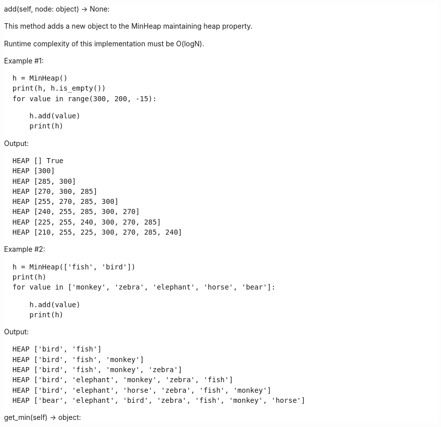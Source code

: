 <div class="page" title="Page 16">
<div class="section">
<div class="layoutArea"></div>
<div class="layoutArea">
<div class="column">
add(self, node: object) -&gt; None:

This method adds a new object to the MinHeap maintaining heap property.

Runtime complexity of this implementation must be O(logN).

Example #1:

<pre>  h = MinHeap()
  print(h, h.is_empty())
  for value in range(300, 200, -15):
</pre>
<pre>      h.add(value)
      print(h)
</pre>
Output:

<pre>  HEAP [] True
  HEAP [300]
  HEAP [285, 300]
  HEAP [270, 300, 285]
  HEAP [255, 270, 285, 300]
  HEAP [240, 255, 285, 300, 270]
  HEAP [225, 255, 240, 300, 270, 285]
  HEAP [210, 255, 225, 300, 270, 285, 240]
</pre>
Example #2:

<pre>  h = MinHeap(['fish', 'bird'])
  print(h)
  for value in ['monkey', 'zebra', 'elephant', 'horse', 'bear']:
</pre>
<pre>      h.add(value)
      print(h)
</pre>
Output:

<pre>  HEAP ['bird', 'fish']
  HEAP ['bird', 'fish', 'monkey']
  HEAP ['bird', 'fish', 'monkey', 'zebra']
  HEAP ['bird', 'elephant', 'monkey', 'zebra', 'fish']
  HEAP ['bird', 'elephant', 'horse', 'zebra', 'fish', 'monkey']
  HEAP ['bear', 'elephant', 'bird', 'zebra', 'fish', 'monkey', 'horse']</pre>
</div>
</div>
</div>
</div>
<div class="page" title="Page 17">
<div class="section">
<div class="layoutArea">
<div class="column">
get_min(self) -&gt; object:
